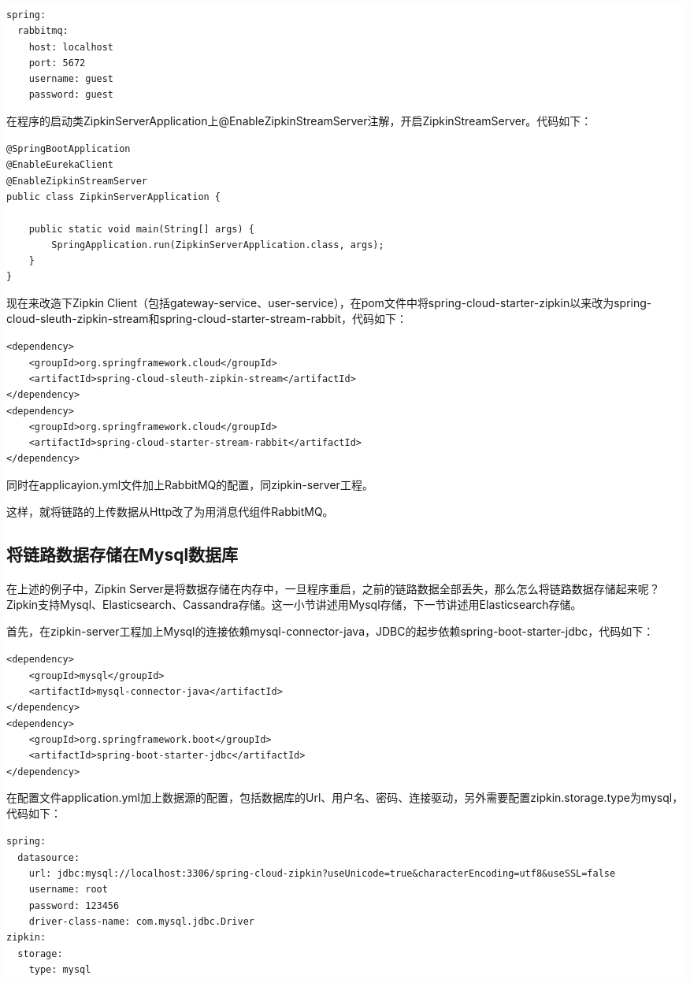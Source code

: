 	spring:
	  rabbitmq:
	    host: localhost
	    port: 5672
	    username: guest
	    password: guest

在程序的启动类ZipkinServerApplication上@EnableZipkinStreamServer注解，开启ZipkinStreamServer。代码如下：

	@SpringBootApplication
	@EnableEurekaClient
	@EnableZipkinStreamServer
	public class ZipkinServerApplication {
	
	    public static void main(String[] args) {
	        SpringApplication.run(ZipkinServerApplication.class, args);
	    }
	}

现在来改造下Zipkin Client（包括gateway-service、user-service），在pom文件中将spring-cloud-starter-zipkin以来改为spring-cloud-sleuth-zipkin-stream和spring-cloud-starter-stream-rabbit，代码如下：

	
	<dependency>
	    <groupId>org.springframework.cloud</groupId>
	    <artifactId>spring-cloud-sleuth-zipkin-stream</artifactId>	
	</dependency>
	<dependency>
	    <groupId>org.springframework.cloud</groupId>
	    <artifactId>spring-cloud-starter-stream-rabbit</artifactId>
	</dependency>

同时在applicayion.yml文件加上RabbitMQ的配置，同zipkin-server工程。

这样，就将链路的上传数据从Http改了为用消息代组件RabbitMQ。

## 将链路数据存储在Mysql数据库

在上述的例子中，Zipkin Server是将数据存储在内存中，一旦程序重启，之前的链路数据全部丢失，那么怎么将链路数据存储起来呢？Zipkin支持Mysql、Elasticsearch、Cassandra存储。这一小节讲述用Mysql存储，下一节讲述用Elasticsearch存储。

首先，在zipkin-server工程加上Mysql的连接依赖mysql-connector-java，JDBC的起步依赖spring-boot-starter-jdbc，代码如下：
	
	<dependency>
	    <groupId>mysql</groupId>
	    <artifactId>mysql-connector-java</artifactId>
	</dependency>
	<dependency>
	    <groupId>org.springframework.boot</groupId>
	    <artifactId>spring-boot-starter-jdbc</artifactId>
	</dependency>

在配置文件application.yml加上数据源的配置，包括数据库的Url、用户名、密码、连接驱动，另外需要配置zipkin.storage.type为mysql，代码如下：
	
	spring:
	  datasource:
	    url: jdbc:mysql://localhost:3306/spring-cloud-zipkin?useUnicode=true&characterEncoding=utf8&useSSL=false
	    username: root
	    password: 123456
	    driver-class-name: com.mysql.jdbc.Driver
	zipkin:
	  storage:
	    type: mysql
